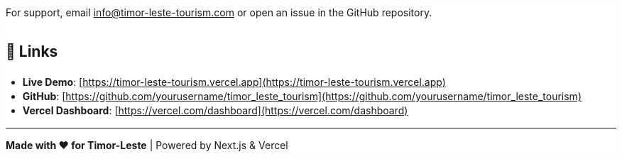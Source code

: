 For support, email info@timor-leste-tourism.com or open an issue in the GitHub repository.

## 🔗 Links

- **Live Demo**: [https://timor-leste-tourism.vercel.app](https://timor-leste-tourism.vercel.app)
- **GitHub**: [https://github.com/yourusername/timor_leste_tourism](https://github.com/yourusername/timor_leste_tourism)
- **Vercel Dashboard**: [https://vercel.com/dashboard](https://vercel.com/dashboard)

---

**Made with ❤️ for Timor-Leste** | Powered by Next.js & Vercel
